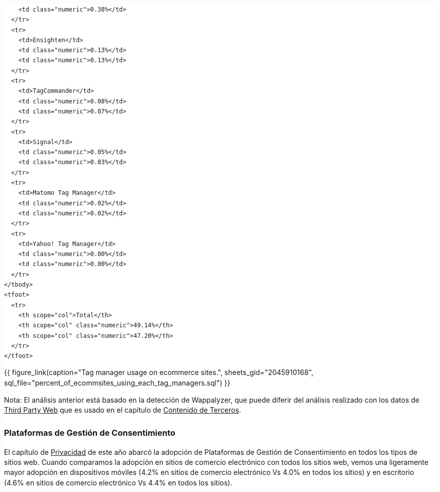         <td class="numeric">0.38%</td>
      </tr>
      <tr>
        <td>Ensighten</td>
        <td class="numeric">0.13%</td>
        <td class="numeric">0.13%</td>
      </tr>
      <tr>
        <td>TagCommander</td>
        <td class="numeric">0.08%</td>
        <td class="numeric">0.07%</td>
      </tr>
      <tr>
        <td>Signal</td>
        <td class="numeric">0.05%</td>
        <td class="numeric">0.03%</td>
      </tr>
      <tr>
        <td>Matomo Tag Manager</td>
        <td class="numeric">0.02%</td>
        <td class="numeric">0.02%</td>
      </tr>
      <tr>
        <td>Yahoo! Tag Manager</td>
        <td class="numeric">0.00%</td>
        <td class="numeric">0.00%</td>
      </tr>
    </tbody>
    <tfoot>
      <tr>
        <th scope="col">Total</th>
        <th scope="col" class="numeric">49.14%</th>
        <th scope="col" class="numeric">47.20%</th>
      </tr>
    </tfoot>
  </table>
  <figcaption>{{ figure_link(caption="Tag manager usage on ecommerce sites.", sheets_gid="2045910168", sql_file="percent_of_ecommsites_using_each_tag_managers.sql") }}</figcaption>
</figure>

<p class="note">Nota: El análisis anterior está basado en la detección de Wappalyzer, que puede diferir del análisis realizado con los datos de <a href="./methodology#third-party-web">Third Party Web</a> que es usado en el capítulo de <a href="./third-parties">Contenido de Terceros</a>.</p>

### Plataformas de Gestión de Consentimiento

El capítulo de [Privacidad](./privacy) de este año abarcó la adopción de Plataformas de Gestión de Consentimiento en todos los tipos de sitios web. Cuando comparamos la adopción en sitios de comercio electrónico con todos los sitios web, vemos una ligeramente mayor adopción en dispositivos móviles (4.2% en sitios de comercio electrónico Vs 4.0% en todos los sitios) y en escritorio (4.6% en sitios de comercio electrónico Vs 4.4% en todos los sitios).
